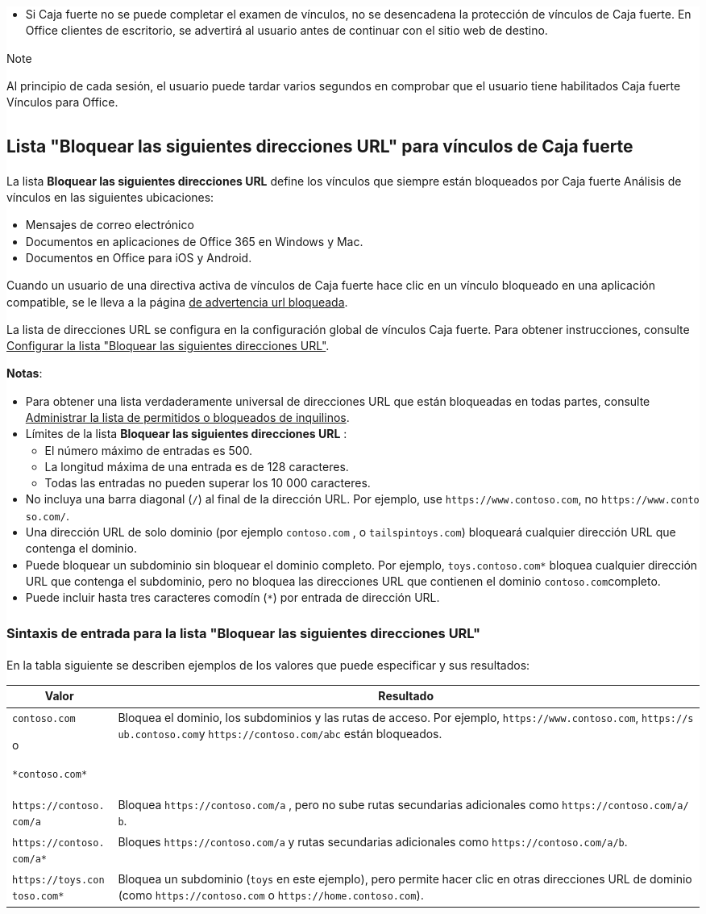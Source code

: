    - Si Caja fuerte no se puede completar el examen de vínculos, no se desencadena la protección de vínculos de Caja fuerte. En Office clientes de escritorio, se advertirá al usuario antes de continuar con el sitio web de destino.

> [!NOTE]
> Al principio de cada sesión, el usuario puede tardar varios segundos en comprobar que el usuario tiene habilitados Caja fuerte Vínculos para Office.

## <a name="block-the-following-urls-list-for-safe-links"></a>Lista "Bloquear las siguientes direcciones URL" para vínculos de Caja fuerte

La lista **Bloquear las siguientes direcciones URL** define los vínculos que siempre están bloqueados por Caja fuerte Análisis de vínculos en las siguientes ubicaciones:

- Mensajes de correo electrónico
- Documentos en aplicaciones de Office 365 en Windows y Mac.
- Documentos en Office para iOS y Android.

Cuando un usuario de una directiva activa de vínculos de Caja fuerte hace clic en un vínculo bloqueado en una aplicación compatible, se le lleva a la página [de advertencia url bloqueada](#blocked-url-warning).

La lista de direcciones URL se configura en la configuración global de vínculos Caja fuerte. Para obtener instrucciones, consulte [Configurar la lista "Bloquear las siguientes direcciones URL"](configure-global-settings-for-safe-links.md#configure-the-block-the-following-urls-list-in-the-microsoft-365-defender-portal).

**Notas**:

- Para obtener una lista verdaderamente universal de direcciones URL que están bloqueadas en todas partes, consulte [Administrar la lista de permitidos o bloqueados de inquilinos](tenant-allow-block-list.md).
- Límites de la lista **Bloquear las siguientes direcciones URL** :
  - El número máximo de entradas es 500.
  - La longitud máxima de una entrada es de 128 caracteres.
  - Todas las entradas no pueden superar los 10 000 caracteres.
- No incluya una barra diagonal (`/`) al final de la dirección URL. Por ejemplo, use `https://www.contoso.com`, no `https://www.contoso.com/`.
- Una dirección URL de solo dominio (por ejemplo `contoso.com` , o `tailspintoys.com`) bloqueará cualquier dirección URL que contenga el dominio.
- Puede bloquear un subdominio sin bloquear el dominio completo. Por ejemplo, `toys.contoso.com*` bloquea cualquier dirección URL que contenga el subdominio, pero no bloquea las direcciones URL que contienen el dominio `contoso.com`completo.
- Puede incluir hasta tres caracteres comodín (`*`) por entrada de dirección URL.

### <a name="entry-syntax-for-the-block-the-following-urls-list"></a>Sintaxis de entrada para la lista "Bloquear las siguientes direcciones URL"

En la tabla siguiente se describen ejemplos de los valores que puede especificar y sus resultados:

|Valor|Resultado|
|---|---|
|`contoso.com` <p> o <p> `*contoso.com*`|Bloquea el dominio, los subdominios y las rutas de acceso. Por ejemplo, `https://www.contoso.com`, `https://sub.contoso.com`y `https://contoso.com/abc` están bloqueados.|
|`https://contoso.com/a`|Bloquea `https://contoso.com/a` , pero no sube rutas secundarias adicionales como `https://contoso.com/a/b`.|
|`https://contoso.com/a*`|Bloques `https://contoso.com/a` y rutas secundarias adicionales como `https://contoso.com/a/b`.|
|`https://toys.contoso.com*`|Bloquea un subdominio (`toys` en este ejemplo), pero permite hacer clic en otras direcciones URL de dominio (como `https://contoso.com` o `https://home.contoso.com`).|
